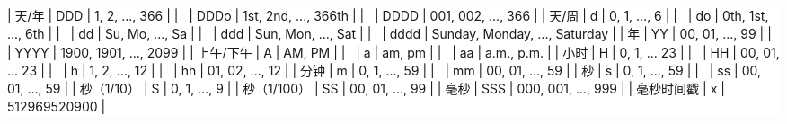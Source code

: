 | 天/年       | DDD  | 1, 2, ..., 366                   |
|    &nbsp;   | DDDo | 1st, 2nd, ..., 366th             |
|    &nbsp;   | DDDD | 001, 002, ..., 366               |
| 天/周       | d    | 0, 1, ..., 6                     |
|    &nbsp;   | do   | 0th, 1st, ..., 6th               |
|    &nbsp;   | dd   | Su, Mo, ..., Sa                  |
|    &nbsp;   | ddd  | Sun, Mon, ..., Sat               |
|    &nbsp;   | dddd | Sunday, Monday, ..., Saturday    |
| 年          | YY   | 00, 01, ..., 99                  |
|    &nbsp;   | YYYY | 1900, 1901, ..., 2099            |
| 上午/下午   | A    | AM, PM                           |
|    &nbsp;   | a    | am, pm                           |
|    &nbsp;   | aa   | a.m., p.m.                       |
| 小时        | H    | 0, 1, ... 23                     |
|    &nbsp;   | HH   | 00, 01, ... 23                   |
|    &nbsp;   | h    | 1, 2, ..., 12                    |
|    &nbsp;   | hh   | 01, 02, ..., 12                  |
| 分钟        | m    | 0, 1, ..., 59                    |
|    &nbsp;   | mm   | 00, 01, ..., 59                  |
| 秒          | s    | 0, 1, ..., 59                    |
|    &nbsp;   | ss   | 00, 01, ..., 59                  |
| 秒（1/10）  | S    | 0, 1, ..., 9                     |
| 秒（1/100） | SS   | 00, 01, ..., 99                  |
| 毫秒        | SSS  | 000, 001, ..., 999               |
| 毫秒时间戳  | x    | 512969520900                     |

